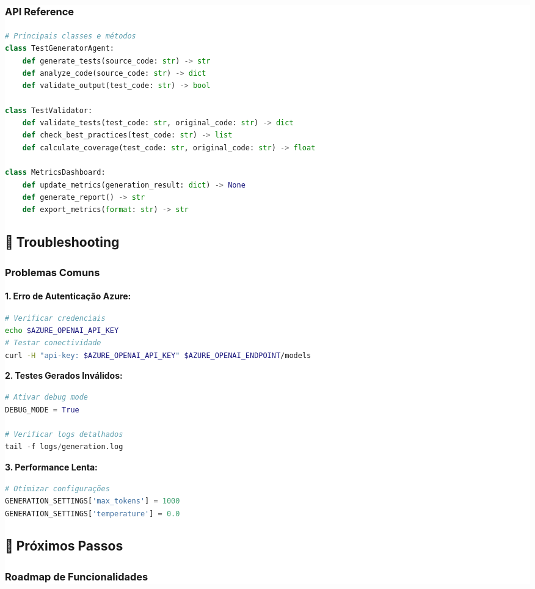 ### API Reference

```python
# Principais classes e métodos
class TestGeneratorAgent:
    def generate_tests(source_code: str) -> str
    def analyze_code(source_code: str) -> dict
    def validate_output(test_code: str) -> bool

class TestValidator:
    def validate_tests(test_code: str, original_code: str) -> dict
    def check_best_practices(test_code: str) -> list
    def calculate_coverage(test_code: str, original_code: str) -> float

class MetricsDashboard:
    def update_metrics(generation_result: dict) -> None
    def generate_report() -> str
    def export_metrics(format: str) -> str
```

## 🐛 Troubleshooting

### Problemas Comuns

**1. Erro de Autenticação Azure:**
```bash
# Verificar credenciais
echo $AZURE_OPENAI_API_KEY
# Testar conectividade
curl -H "api-key: $AZURE_OPENAI_API_KEY" $AZURE_OPENAI_ENDPOINT/models
```

**2. Testes Gerados Inválidos:**
```python
# Ativar debug mode
DEBUG_MODE = True

# Verificar logs detalhados
tail -f logs/generation.log
```

**3. Performance Lenta:**
```python
# Otimizar configurações
GENERATION_SETTINGS['max_tokens'] = 1000
GENERATION_SETTINGS['temperature'] = 0.0
```

## 🎯 Próximos Passos

### Roadmap de Funcionalidades
